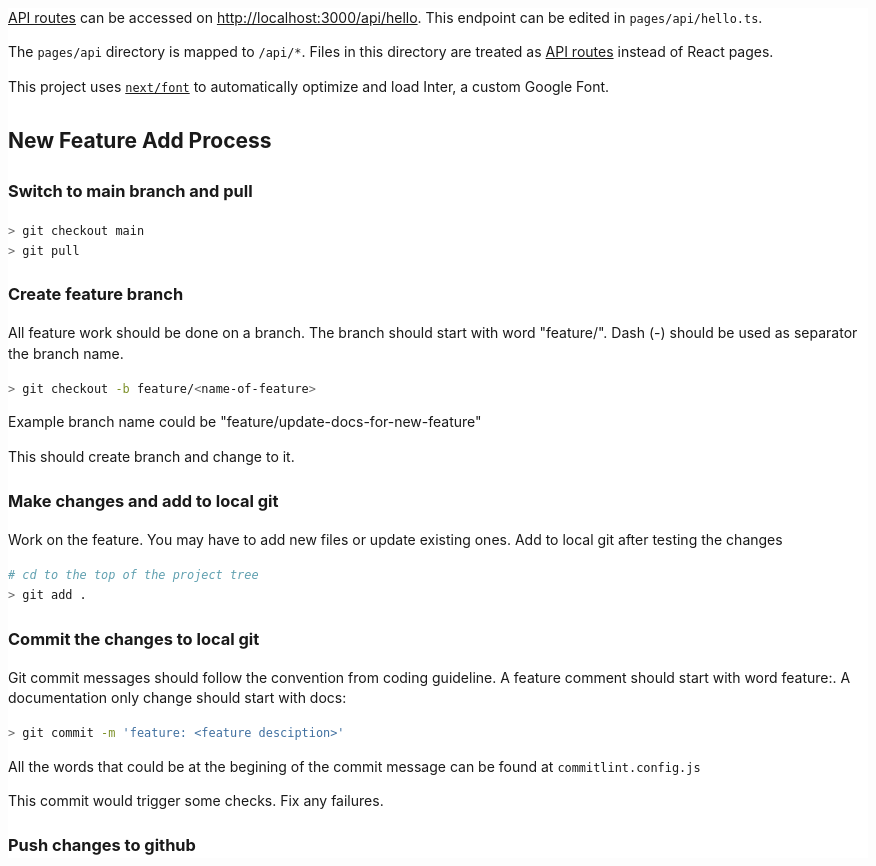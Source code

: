 [API routes](https://nextjs.org/docs/api-routes/introduction) can be accessed on [http://localhost:3000/api/hello](http://localhost:3000/api/hello). This endpoint can be edited in `pages/api/hello.ts`.

The `pages/api` directory is mapped to `/api/*`. Files in this directory are treated as [API routes](https://nextjs.org/docs/api-routes/introduction) instead of React pages.

This project uses [`next/font`](https://nextjs.org/docs/basic-features/font-optimization) to automatically optimize and load Inter, a custom Google Font.

## New Feature Add Process

### Switch to main branch and pull

```bash
> git checkout main
> git pull
```

### Create feature branch

All feature work should be done on a branch. The branch should start with word "feature/". Dash (-) should be used as separator the branch name.

```bash
> git checkout -b feature/<name-of-feature>
```

Example branch name could be "feature/update-docs-for-new-feature"

This should create branch and change to it.

### Make changes and add to local git

Work on the feature. You may have to add new files or update existing ones. Add to local git after testing the changes

```bash
# cd to the top of the project tree
> git add .
```

### Commit the changes to local git

Git commit messages should follow the convention from coding guideline. A feature comment should start with word feature:. A documentation only change should start with docs:

```bash
> git commit -m 'feature: <feature desciption>'
```

All the words that could be at the begining of the commit message can be found at `commitlint.config.js`

This commit would trigger some checks. Fix any failures.

### Push changes to github
